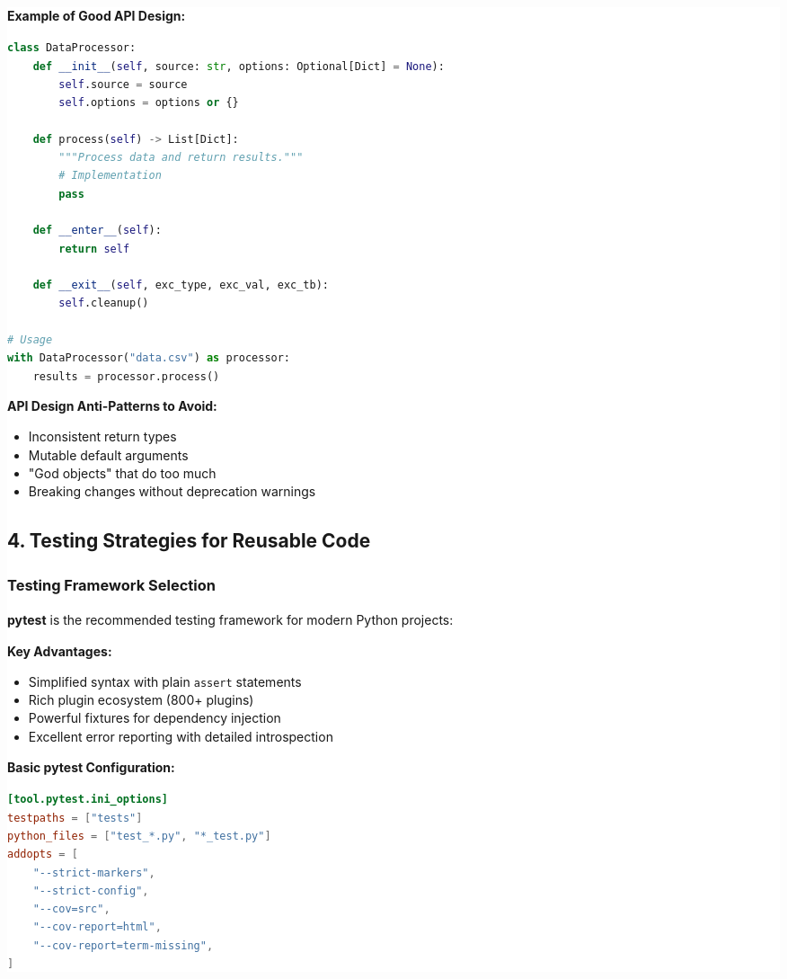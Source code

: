 **Example of Good API Design:**

```python
class DataProcessor:
    def __init__(self, source: str, options: Optional[Dict] = None):
        self.source = source
        self.options = options or {}

    def process(self) -> List[Dict]:
        """Process data and return results."""
        # Implementation
        pass

    def __enter__(self):
        return self

    def __exit__(self, exc_type, exc_val, exc_tb):
        self.cleanup()

# Usage
with DataProcessor("data.csv") as processor:
    results = processor.process()
```

**API Design Anti-Patterns to Avoid:**

- Inconsistent return types
- Mutable default arguments
- "God objects" that do too much
- Breaking changes without deprecation warnings

## 4. Testing Strategies for Reusable Code

### Testing Framework Selection

**pytest** is the recommended testing framework for modern Python projects:

**Key Advantages:**

- Simplified syntax with plain `assert` statements
- Rich plugin ecosystem (800+ plugins)
- Powerful fixtures for dependency injection
- Excellent error reporting with detailed introspection

**Basic pytest Configuration:**

```toml
[tool.pytest.ini_options]
testpaths = ["tests"]
python_files = ["test_*.py", "*_test.py"]
addopts = [
    "--strict-markers",
    "--strict-config",
    "--cov=src",
    "--cov-report=html",
    "--cov-report=term-missing",
]
```
